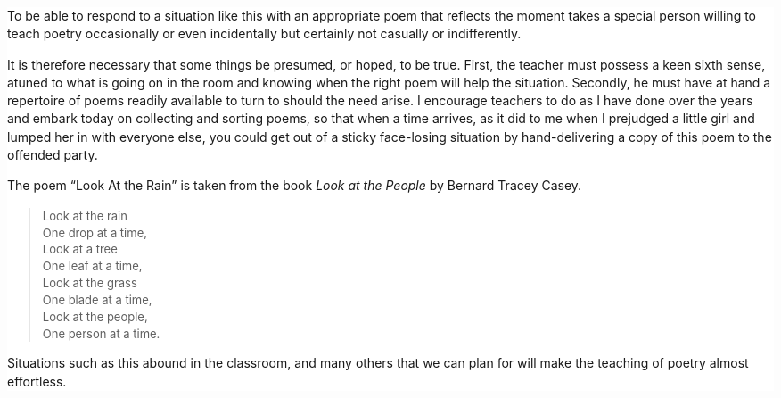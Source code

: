 </dt>
</dt>
</dt>
</dt>
</dt>
</dt>
</dt>
</dt>
</font>
</dl>
</blockquote>
To be able to respond to a situation like this with an appropriate poem that reflects the moment takes a special person willing to teach poetry occasionally or even incidentally but certainly not casually or indifferently.
<p>
It is therefore necessary that some things be presumed, or hoped, to be true. First, the teacher must possess a keen sixth sense, atuned to what is going on in the room and knowing when the right poem will help the situation. Secondly, he must have at hand a repertoire of poems readily available to turn to should the need arise. I encourage teachers to do as I have done over the years and embark today on collecting and sorting poems, so that when a time arrives, as it did to me when I prejudged a little girl and lumped her in with everyone else, you could get out of a sticky face-losing situation by hand-delivering a copy of this poem to the offended party.
</p>
<p>
The poem “Look At the Rain” is taken from the book
<i>
Look at the People
</i>
by Bernard Tracey Casey.
</p>
<blockquote>
<dl>
<font size="-1">
<dt>
Look at the rain
<dt>
One drop at a time,
<dt>
Look at a tree
<dt>
One leaf at a time,
<dt>
Look at the grass
<dt>
One blade at a time,
<dt>
Look at the people,
<dt>
One person at a time.
</dt>
</dt>
</dt>
</dt>
</dt>
</dt>
</dt>
</dt>
</font>
</dl>
</blockquote>
Situations such as this abound in the classroom, and many others that we can plan for will make the teaching of poetry almost effortless.
<p>